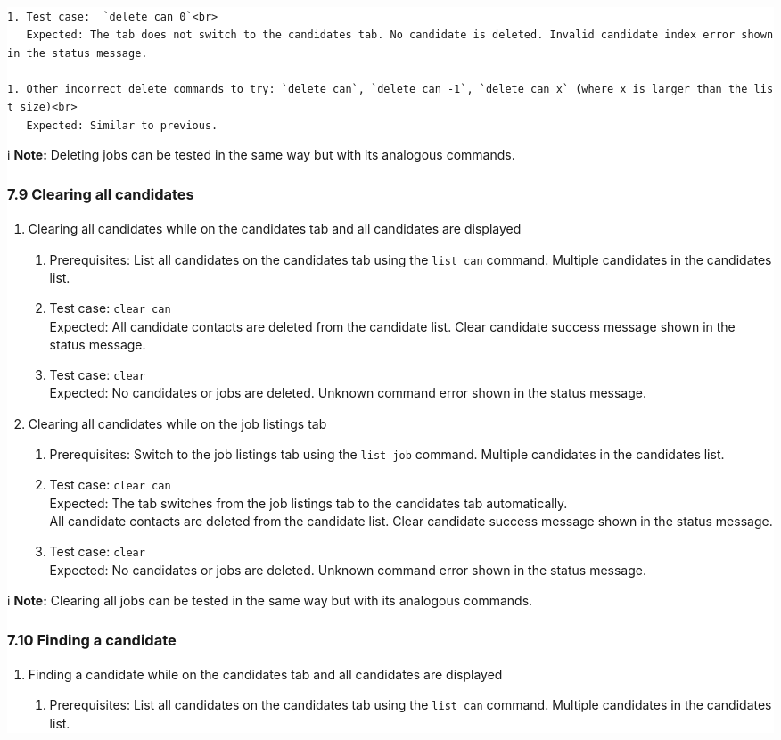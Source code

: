     1. Test case:  `delete can 0`<br>
       Expected: The tab does not switch to the candidates tab. No candidate is deleted. Invalid candidate index error shown in the status message. 
       
    1. Other incorrect delete commands to try: `delete can`, `delete can -1`, `delete can x` (where x is larger than the list size)<br>
       Expected: Similar to previous.  
       
<div markdown="span" class="alert alert-info">

:information_source: **Note:** Deleting jobs can be tested in the same way but with its analogous commands.

</div>

<div style="page-break-after: always;"></div>
       
### 7.9 Clearing all candidates

1. Clearing all candidates while on the candidates tab and all candidates are displayed

    1. Prerequisites: List all candidates on the candidates tab using the `list can` command. Multiple candidates in the candidates list.
    
    1. Test case: `clear can`<br>
       Expected: All candidate contacts are deleted from the candidate list. Clear candidate success message shown in the status message. 
       
    1. Test case: `clear`<br>
       Expected: No candidates or jobs are deleted. Unknown command error shown in the status message.
       
2. Clearing all candidates while on the job listings tab

    1. Prerequisites: Switch to the job listings tab using the `list job` command. Multiple candidates in the candidates list.
    
    1. Test case:  `clear can`<br>
       Expected:  The tab switches from the job listings tab to the candidates tab automatically. <br>
       All candidate contacts are deleted from the candidate list. Clear candidate success message shown in the status message.
              
    1. Test case: `clear`<br>
       Expected: No candidates or jobs are deleted. Unknown command error shown in the status message.    
       
<div markdown="span" class="alert alert-info">

:information_source: **Note:** Clearing all jobs can be tested in the same way but with its analogous commands.

</div>

<div style="page-break-after: always;"></div>

### 7.10 Finding a candidate

1. Finding a candidate while on the candidates tab and all candidates are displayed

   1. Prerequisites: List all candidates on the candidates tab using the `list can` command. Multiple candidates in the candidates list.
